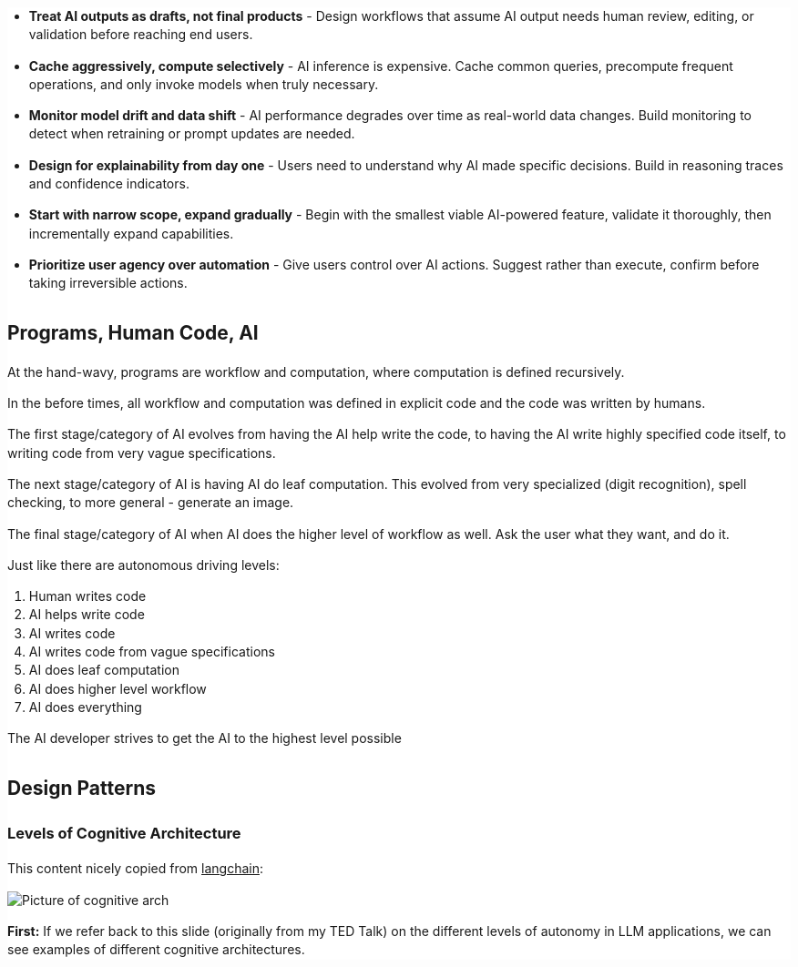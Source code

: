 - **Treat AI outputs as drafts, not final products** - Design workflows that assume AI output needs human review, editing, or validation before reaching end users.

- **Cache aggressively, compute selectively** - AI inference is expensive. Cache common queries, precompute frequent operations, and only invoke models when truly necessary.

- **Monitor model drift and data shift** - AI performance degrades over time as real-world data changes. Build monitoring to detect when retraining or prompt updates are needed.

- **Design for explainability from day one** - Users need to understand why AI made specific decisions. Build in reasoning traces and confidence indicators.

- **Start with narrow scope, expand gradually** - Begin with the smallest viable AI-powered feature, validate it thoroughly, then incrementally expand capabilities.

- **Prioritize user agency over automation** - Give users control over AI actions. Suggest rather than execute, confirm before taking irreversible actions.

## Programs, Human Code, AI

At the hand-wavy, programs are workflow and computation, where computation is defined recursively.

In the before times, all workflow and computation was defined in explicit code and the code was written by humans.

The first stage/category of AI evolves from having the AI help write the code, to having the AI write highly specified code itself, to writing code from very vague specifications.

The next stage/category of AI is having AI do leaf computation. This evolved from very specialized (digit recognition), spell checking, to more general - generate an image.

The final stage/category of AI when AI does the higher level of workflow as well. Ask the user what they want, and do it.

Just like there are autonomous driving levels:

1. Human writes code
2. AI helps write code
3. AI writes code
4. AI writes code from vague specifications
5. AI does leaf computation
6. AI does higher level workflow
7. AI does everything

The AI developer strives to get the AI to the highest level possible

## Design Patterns

### Levels of Cognitive Architecture

This content nicely copied from [langchain](https://blog.langchain.dev/what-is-a-cognitive-architecture/):

![Picture of cognitive arch](https://blog.langchain.dev/content/images/size/w1600/2024/07/Screenshot-2024-06-28-at-7.33.10-PM.png)

**First:** If we refer back to this slide (originally from my TED Talk) on the different levels of autonomy in LLM applications, we can see examples of different cognitive architectures.
